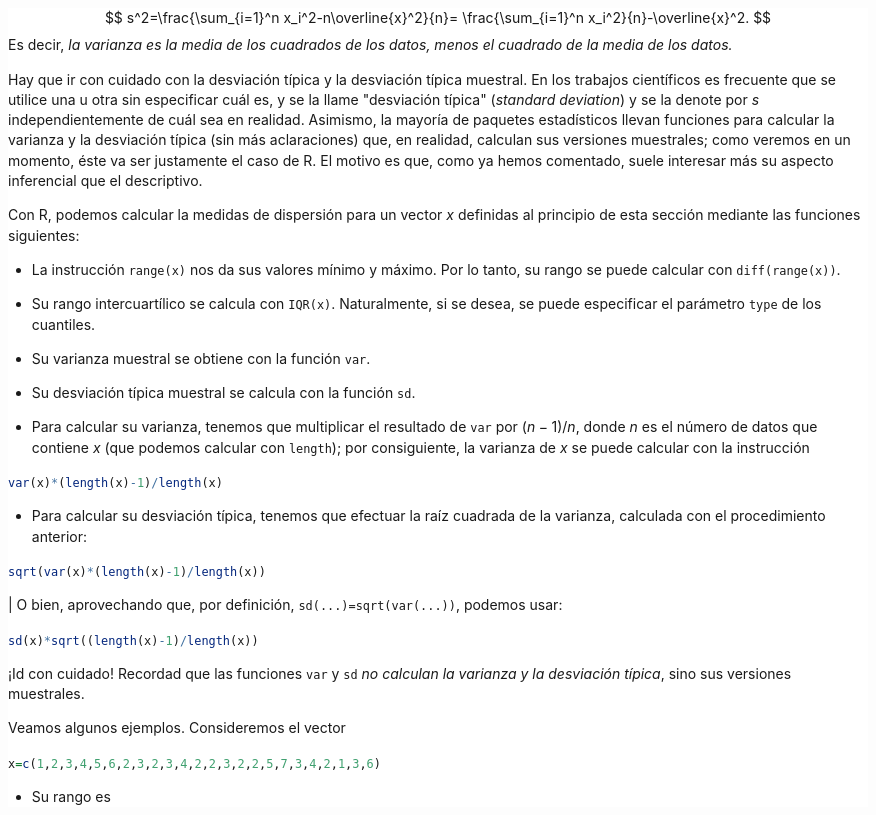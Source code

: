 $$
s^2=\frac{\sum_{i=1}^n x_i^2-n\overline{x}^2}{n}=
 \frac{\sum_{i=1}^n x_i^2}{n}-\overline{x}^2.
$$
Es decir, *la varianza es la media de los cuadrados de los datos, menos el cuadrado de la media de los datos.*


Hay que ir con cuidado con  la desviación típica y la desviación típica muestral. En los trabajos científicos es frecuente que se utilice una u otra sin especificar cuál es, y se la llame "desviación típica" (*standard deviation*) y se la denote por $s$ independientemente de cuál sea en realidad. Asimismo, la mayoría de paquetes estadísticos llevan funciones para calcular la varianza y la desviación típica (sin más aclaraciones) que, en realidad,  calculan  sus versiones muestrales; como veremos en un momento, éste va ser justamente el caso de R. El motivo es que, como ya hemos comentado, suele interesar más su aspecto inferencial que el descriptivo.

  
Con R,  podemos calcular la medidas de dispersión para un vector $x$ definidas al principio de esta sección mediante las funciones siguientes:

* La instrucción `range(x)` nos da sus valores  mínimo y  máximo. Por lo tanto, su rango se puede calcular con `diff(range(x))`.

* Su rango intercuartílico se calcula con `IQR(x)`. Naturalmente, si se desea, se puede especificar el parámetro `type` de los cuantiles.

* Su varianza muestral se obtiene con la función `var`.

* Su desviación típica muestral se calcula con la función `sd`.

* Para calcular su varianza, tenemos que multiplicar el resultado de `var` por $(n-1)/n$, donde $n$ es el número de datos que contiene $x$ (que podemos calcular con `length`); por consiguiente, la varianza de $x$ se puede calcular con la instrucción

```r
var(x)*(length(x)-1)/length(x)
```


* Para calcular su desviación típica, tenemos que efectuar la raíz cuadrada de la varianza, calculada con el procedimiento anterior: 

```r
sqrt(var(x)*(length(x)-1)/length(x))
```

|        O bien, aprovechando que, por definición, `sd(...)=sqrt(var(...))`, podemos usar:


```r
sd(x)*sqrt((length(x)-1)/length(x))
```
¡Id con cuidado! Recordad que las funciones `var` y `sd` *no calculan la varianza y la desviación típica*, sino sus versiones muestrales.


Veamos algunos ejemplos. Consideremos el vector

```r
x=c(1,2,3,4,5,6,2,3,2,3,4,2,2,3,2,2,5,7,3,4,2,1,3,6)
```
* Su rango es
